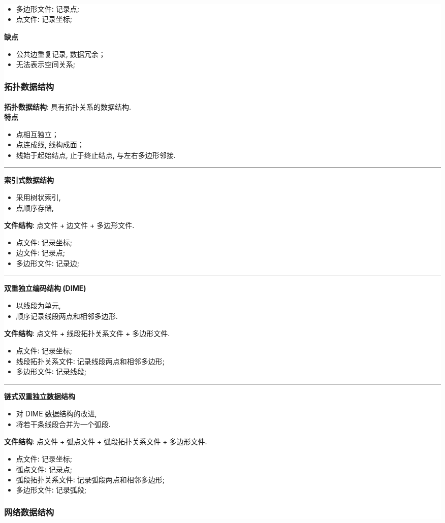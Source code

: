 - 多边形文件: 记录点;
- 点文件: 记录坐标;

**缺点**

- 公共边重复记录, 数据冗余；
- 无法表示空间关系;

### 拓扑数据结构

**拓扑数据结构**: 具有拓扑关系的数据结构.  
**特点**

- 点相互独立；
- 点连成线, 线构成面；
- 线始于起始结点, 止于终止结点, 与左右多边形邻接.

---

**索引式数据结构**

- 采用树状索引,
- 点顺序存储,

**文件结构**: 点文件 + 边文件 + 多边形文件.

- 点文件: 记录坐标;
- 边文件: 记录点;
- 多边形文件: 记录边;

---

**双重独立编码结构 (DIME)**

- 以线段为单元,
- 顺序记录线段两点和相邻多边形.

**文件结构**: 点文件 + 线段拓扑关系文件 + 多边形文件.

- 点文件: 记录坐标;
- 线段拓扑关系文件: 记录线段两点和相邻多边形;
- 多边形文件: 记录线段;

---

**链式双重独立数据结构**

- 对 DIME 数据结构的改进,
- 将若干条线段合并为一个弧段.

**文件结构**: 点文件 + 弧点文件 + 弧段拓扑关系文件 + 多边形文件.

- 点文件: 记录坐标;
- 弧点文件: 记录点;
- 弧段拓扑关系文件: 记录弧段两点和相邻多边形;
- 多边形文件: 记录弧段;

### 网络数据结构
